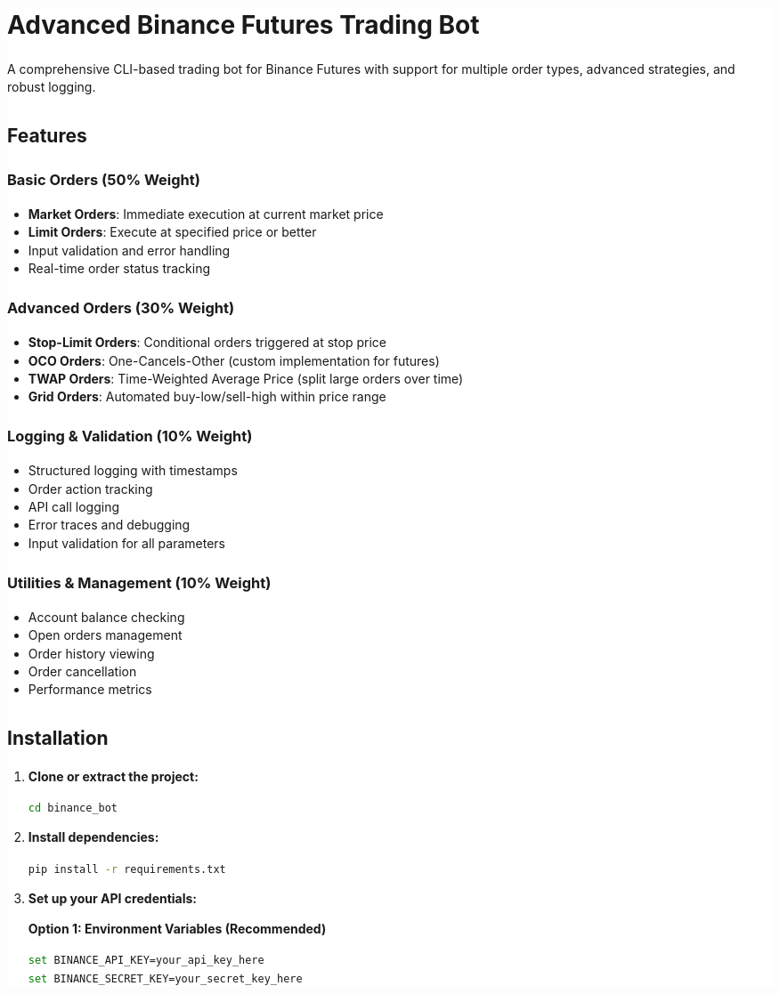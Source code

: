 # Advanced Binance Futures Trading Bot

A comprehensive CLI-based trading bot for Binance Futures with support for multiple order types, advanced strategies, and robust logging.

## Features

### Basic Orders (50% Weight)
- **Market Orders**: Immediate execution at current market price
- **Limit Orders**: Execute at specified price or better
- Input validation and error handling
- Real-time order status tracking

### Advanced Orders (30% Weight)
- **Stop-Limit Orders**: Conditional orders triggered at stop price
- **OCO Orders**: One-Cancels-Other (custom implementation for futures)
- **TWAP Orders**: Time-Weighted Average Price (split large orders over time)
- **Grid Orders**: Automated buy-low/sell-high within price range

### Logging & Validation (10% Weight)
- Structured logging with timestamps
- Order action tracking
- API call logging
- Error traces and debugging
- Input validation for all parameters

### Utilities & Management (10% Weight)
- Account balance checking
- Open orders management
- Order history viewing
- Order cancellation
- Performance metrics

## Installation

1. **Clone or extract the project:**
   ```bash
   cd binance_bot
   ```

2. **Install dependencies:**
   ```bash
   pip install -r requirements.txt
   ```

3. **Set up your API credentials:**
   
   **Option 1: Environment Variables (Recommended)**
   ```bash
   set BINANCE_API_KEY=your_api_key_here
   set BINANCE_SECRET_KEY=your_secret_key_here
   ```
   
